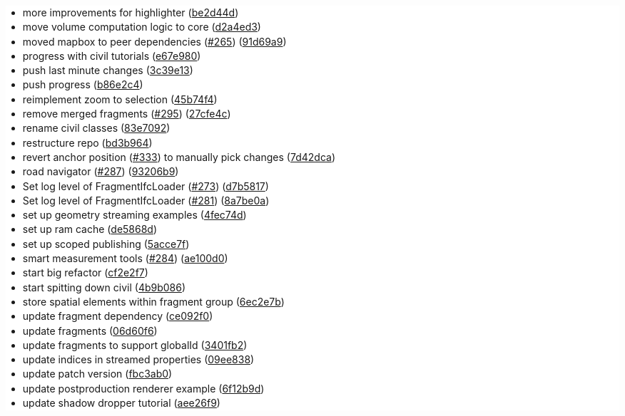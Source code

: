 * more improvements for highlighter ([be2d44d](https://github.com/HoyosJuan/engine_components/commit/be2d44d424ddc7c05ac2aa9e073f4f5fbe8cb217))
* move volume computation logic to core ([d2a4ed3](https://github.com/HoyosJuan/engine_components/commit/d2a4ed3399faae95e35c9f803ec2289728dc6f5f))
* moved mapbox to peer dependencies ([#265](https://github.com/HoyosJuan/engine_components/issues/265)) ([91d69a9](https://github.com/HoyosJuan/engine_components/commit/91d69a9010bd2d207b102919a0b4319222d5eaa4))
* progress with civil tutorials ([e67e980](https://github.com/HoyosJuan/engine_components/commit/e67e980d7d6b9972464bbb16574969f01d1a741e))
* push last minute changes ([3c39e13](https://github.com/HoyosJuan/engine_components/commit/3c39e13ff2dbd7a64ec5fcab5f3020f05b50dd44))
* push progress ([b86e2c4](https://github.com/HoyosJuan/engine_components/commit/b86e2c4edd7bae9846d1c3e0a5057ba361a9bd48))
* reimplement zoom to selection ([45b74f4](https://github.com/HoyosJuan/engine_components/commit/45b74f47e300b857732eca485aa434aeea08439b))
* remove merged fragments ([#295](https://github.com/HoyosJuan/engine_components/issues/295)) ([27cfe4c](https://github.com/HoyosJuan/engine_components/commit/27cfe4cdcf95cb8c0fcf70f295fec0bb57f82f99))
* rename civil classes ([83e7092](https://github.com/HoyosJuan/engine_components/commit/83e70928147ebc10ca55c748518cfefe99c55096))
* restructure repo ([bd3b964](https://github.com/HoyosJuan/engine_components/commit/bd3b964c455d2c82d7c368285c21e8a55741fe78))
* revert anchor position ([#333](https://github.com/HoyosJuan/engine_components/issues/333)) to manually pick changes ([7d42dca](https://github.com/HoyosJuan/engine_components/commit/7d42dca582c290d527505b5d75cddd122a30784a))
* road navigator ([#287](https://github.com/HoyosJuan/engine_components/issues/287)) ([93206b9](https://github.com/HoyosJuan/engine_components/commit/93206b93d95b256c39daa24818c25afd6b89157d))
* Set log level of FragmentIfcLoader ([#273](https://github.com/HoyosJuan/engine_components/issues/273)) ([d7b5817](https://github.com/HoyosJuan/engine_components/commit/d7b5817aae86c5342025960f0b4e4ee37458889d))
* Set log level of FragmentIfcLoader ([#281](https://github.com/HoyosJuan/engine_components/issues/281)) ([8a7be0a](https://github.com/HoyosJuan/engine_components/commit/8a7be0a5f879d886e34cc662a70b44e5eaafd8b0))
* set up geometry streaming examples ([4fec74d](https://github.com/HoyosJuan/engine_components/commit/4fec74d74657745144c12f31db608a5741b200fc))
* set up ram cache ([de5868d](https://github.com/HoyosJuan/engine_components/commit/de5868d519b3c8421a8fb5c277fd32cbb2e20895))
* set up scoped publishing ([5acce7f](https://github.com/HoyosJuan/engine_components/commit/5acce7faa3ca20bcd31d86fc1378e59794d8e755))
* smart measurement tools ([#284](https://github.com/HoyosJuan/engine_components/issues/284)) ([ae100d0](https://github.com/HoyosJuan/engine_components/commit/ae100d09039094dc49e5510ce6e13b993a6712f2))
* start big refactor ([cf2e2f7](https://github.com/HoyosJuan/engine_components/commit/cf2e2f7cec8b35d13f525f3e6d3da7eb1d31de67))
* start spitting down civil ([4b9b086](https://github.com/HoyosJuan/engine_components/commit/4b9b0863ea992da9f331e22b2dfc853b696e5cb1))
* store spatial elements within fragment group ([6ec2e7b](https://github.com/HoyosJuan/engine_components/commit/6ec2e7b27c5234f39dc37876201915e7d6b0c6a5))
* update fragment dependency ([ce092f0](https://github.com/HoyosJuan/engine_components/commit/ce092f056a24cd82bfb607421366ca899293f115))
* update fragments ([06d60f6](https://github.com/HoyosJuan/engine_components/commit/06d60f6a6f6bffcac6fe9d3d22f8fb88d4431125))
* update fragments to support globalId ([3401fb2](https://github.com/HoyosJuan/engine_components/commit/3401fb20ec9066a937b3bba8e997661b2c2c38aa))
* update indices in streamed properties ([09ee838](https://github.com/HoyosJuan/engine_components/commit/09ee838d273aa937c3bd14bacb6345e1d43c257f))
* update patch version ([fbc3ab0](https://github.com/HoyosJuan/engine_components/commit/fbc3ab08d3a5a614c8706833f5502d3ecd29f651))
* update postproduction renderer example ([6f12b9d](https://github.com/HoyosJuan/engine_components/commit/6f12b9d63cf4d5ceb055a217bf0b63edf82c512d))
* update shadow dropper tutorial ([aee26f9](https://github.com/HoyosJuan/engine_components/commit/aee26f9bef52e668f9853488bbe66344e557b770))
